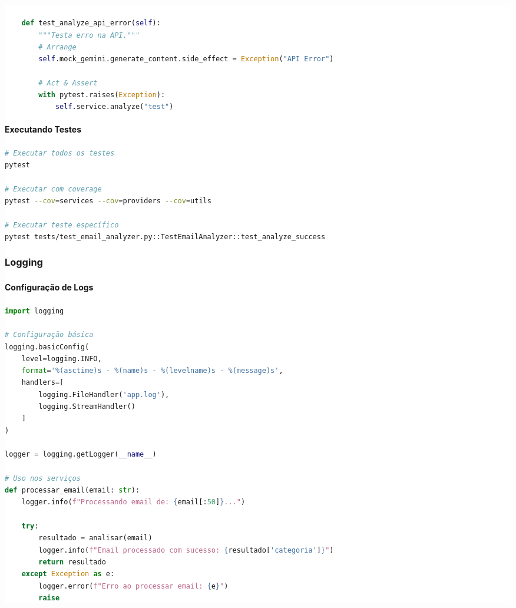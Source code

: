 ```python
    
    def test_analyze_api_error(self):
        """Testa erro na API."""
        # Arrange
        self.mock_gemini.generate_content.side_effect = Exception("API Error")
        
        # Act & Assert
        with pytest.raises(Exception):
            self.service.analyze("test")
```

#### **Executando Testes**
```bash
# Executar todos os testes
pytest

# Executar com coverage
pytest --cov=services --cov=providers --cov=utils

# Executar teste específico
pytest tests/test_email_analyzer.py::TestEmailAnalyzer::test_analyze_success
```

### **Logging**

#### **Configuração de Logs**
```python
import logging

# Configuração básica
logging.basicConfig(
    level=logging.INFO,
    format='%(asctime)s - %(name)s - %(levelname)s - %(message)s',
    handlers=[
        logging.FileHandler('app.log'),
        logging.StreamHandler()
    ]
)

logger = logging.getLogger(__name__)

# Uso nos serviços
def processar_email(email: str):
    logger.info(f"Processando email de: {email[:50]}...")
    
    try:
        resultado = analisar(email)
        logger.info(f"Email processado com sucesso: {resultado['categoria']}")
        return resultado
    except Exception as e:
        logger.error(f"Erro ao processar email: {e}")
        raise
```
